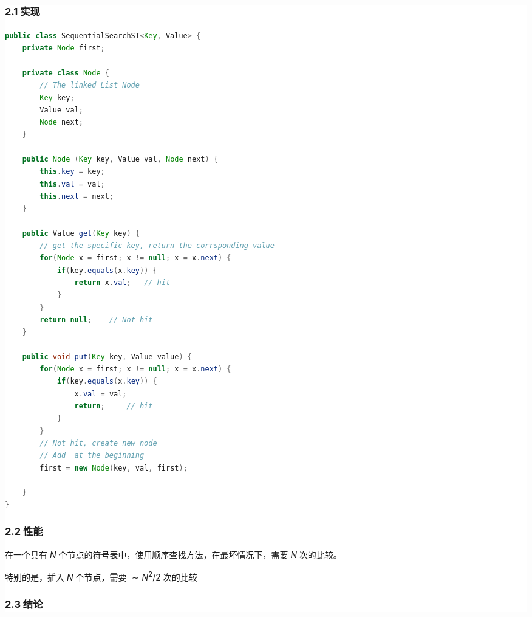 ### 2.1 实现

```java
public class SequentialSearchST<Key, Value> {
    private Node first;

    private class Node {
        // The linked List Node
        Key key;
        Value val;
        Node next;
    }

    public Node (Key key, Value val, Node next) {
        this.key = key;
        this.val = val;
        this.next = next;
    }

    public Value get(Key key) {
        // get the specific key, return the corrsponding value
        for(Node x = first; x != null; x = x.next) {
            if(key.equals(x.key)) {
                return x.val;   // hit
            }
        }
        return null;    // Not hit
    }

    public void put(Key key, Value value) {
        for(Node x = first; x != null; x = x.next) {
            if(key.equals(x.key)) {
                x.val = val;
                return;     // hit
            }
        }
        // Not hit, create new node
        // Add  at the beginning
        first = new Node(key, val, first);

    }
}
```

### 2.2 性能

在一个具有 $N$ 个节点的符号表中，使用顺序查找方法，在最坏情况下，需要 $N$ 次的比较。

特别的是，插入 $N$ 个节点，需要 $\sim N^2/2$ 次的比较

### 2.3 结论
